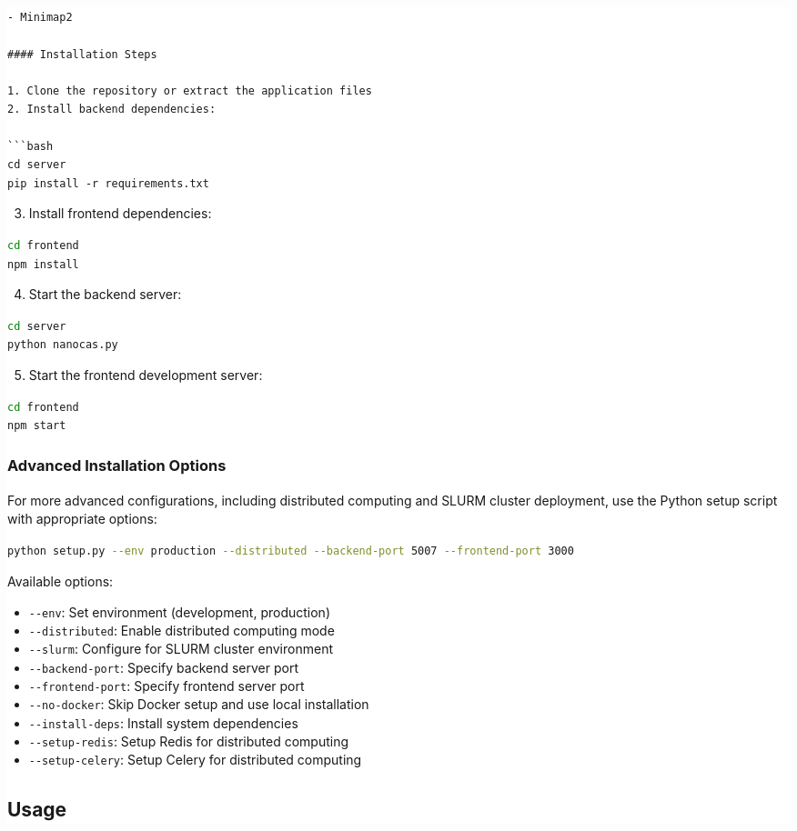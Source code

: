   ```plaintext
- Minimap2

#### Installation Steps

1. Clone the repository or extract the application files
2. Install backend dependencies:

```bash
cd server
pip install -r requirements.txt
```

3. Install frontend dependencies:

```bash
cd frontend
npm install
```

4. Start the backend server:

```bash
cd server
python nanocas.py
```

5. Start the frontend development server:

```bash
cd frontend
npm start
```

### Advanced Installation Options

For more advanced configurations, including distributed computing and SLURM cluster deployment, use the Python setup script with appropriate options:

```bash
python setup.py --env production --distributed --backend-port 5007 --frontend-port 3000
```

Available options:

- `--env`: Set environment (development, production)
- `--distributed`: Enable distributed computing mode
- `--slurm`: Configure for SLURM cluster environment
- `--backend-port`: Specify backend server port
- `--frontend-port`: Specify frontend server port
- `--no-docker`: Skip Docker setup and use local installation
- `--install-deps`: Install system dependencies
- `--setup-redis`: Setup Redis for distributed computing
- `--setup-celery`: Setup Celery for distributed computing

## Usage
